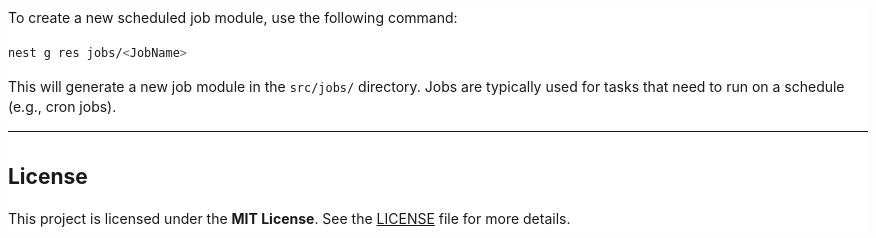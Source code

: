To create a new scheduled job module, use the following command:

```bash
nest g res jobs/<JobName>
```

This will generate a new job module in the `src/jobs/` directory. Jobs are typically used for tasks that need to run on a schedule (e.g., cron jobs).

---

## License

This project is licensed under the **MIT License**. See the [LICENSE](LICENSE) file for more details.

